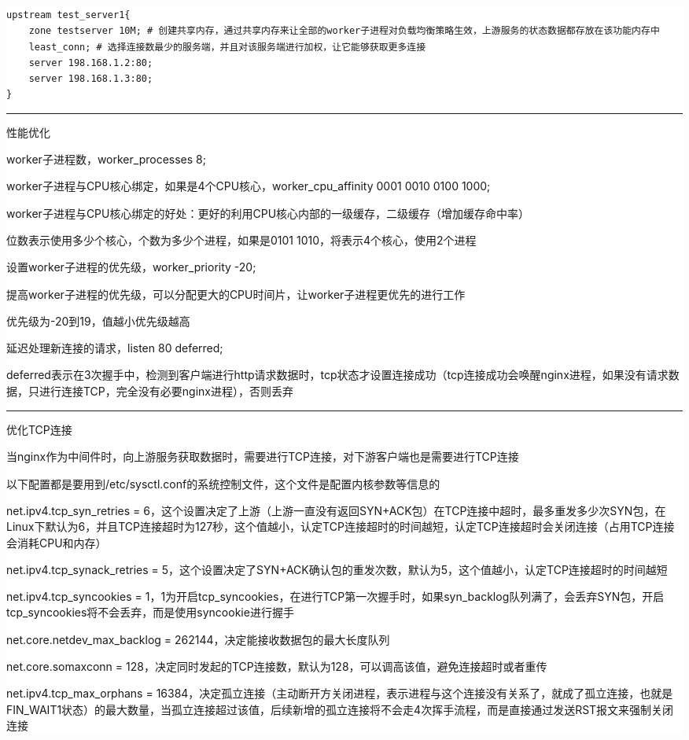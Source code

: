 
    upstream test_server1{
        zone testserver 10M; # 创建共享内存，通过共享内存来让全部的worker子进程对负载均衡策略生效，上游服务的状态数据都存放在该功能内存中
        least_conn; # 选择连接数最少的服务端，并且对该服务端进行加权，让它能够获取更多连接
        server 198.168.1.2:80;
        server 198.168.1.3:80;
    }



---



性能优化

worker子进程数，worker_processes 8;

worker子进程与CPU核心绑定，如果是4个CPU核心，worker_cpu_affinity 0001 0010 0100 1000;

worker子进程与CPU核心绑定的好处：更好的利用CPU核心内部的一级缓存，二级缓存（增加缓存命中率）

位数表示使用多少个核心，个数为多少个进程，如果是0101 1010，将表示4个核心，使用2个进程

设置worker子进程的优先级，worker_priority -20;

提高worker子进程的优先级，可以分配更大的CPU时间片，让worker子进程更优先的进行工作

优先级为-20到19，值越小优先级越高

延迟处理新连接的请求，listen 80 deferred;


deferred表示在3次握手中，检测到客户端进行http请求数据时，tcp状态才设置连接成功（tcp连接成功会唤醒nginx进程，如果没有请求数据，只进行连接TCP，完全没有必要nginx进程），否则丢弃





---




优化TCP连接

当nginx作为中间件时，向上游服务获取数据时，需要进行TCP连接，对下游客户端也是需要进行TCP连接

以下配置都是要用到/etc/sysctl.conf的系统控制文件，这个文件是配置内核参数等信息的


net.ipv4.tcp_syn_retries = 6，这个设置决定了上游（上游一直没有返回SYN+ACK包）在TCP连接中超时，最多重发多少次SYN包，在Linux下默认为6，并且TCP连接超时为127秒，这个值越小，认定TCP连接超时的时间越短，认定TCP连接超时会关闭连接（占用TCP连接会消耗CPU和内存）

net.ipv4.tcp_synack_retries = 5，这个设置决定了SYN+ACK确认包的重发次数，默认为5，这个值越小，认定TCP连接超时的时间越短

net.ipv4.tcp_syncookies = 1，1为开启tcp_syncookies，在进行TCP第一次握手时，如果syn_backlog队列满了，会丢弃SYN包，开启tcp_syncookies将不会丢弃，而是使用syncookie进行握手

net.core.netdev_max_backlog = 262144，决定能接收数据包的最大长度队列

net.core.somaxconn = 128，决定同时发起的TCP连接数，默认为128，可以调高该值，避免连接超时或者重传

net.ipv4.tcp_max_orphans = 16384，决定孤立连接（主动断开方关闭进程，表示进程与这个连接没有关系了，就成了孤立连接，也就是FIN_WAIT1状态）的最大数量，当孤立连接超过该值，后续新增的孤立连接将不会走4次挥手流程，而是直接通过发送RST报文来强制关闭连接
